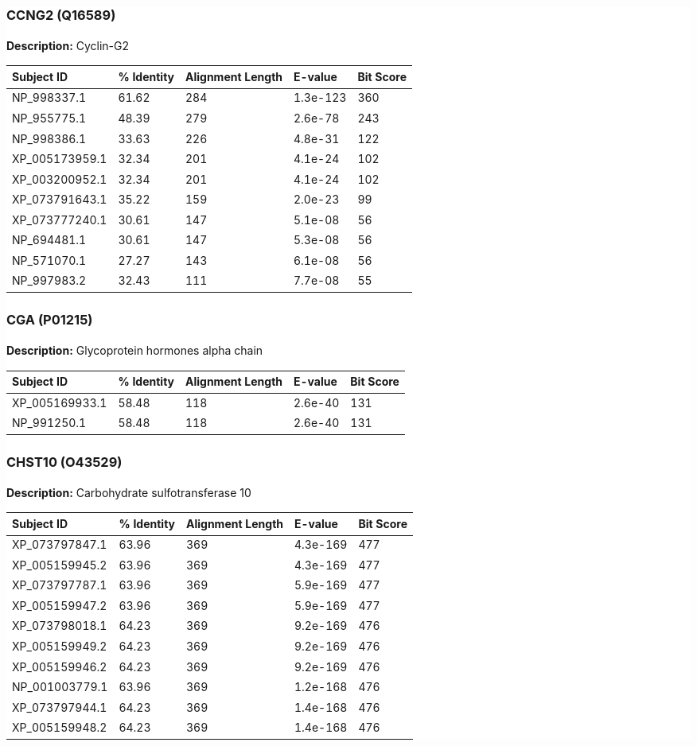 ### CCNG2 (Q16589)

**Description:** Cyclin-G2

| Subject ID | % Identity | Alignment Length | E-value | Bit Score |
|:-----------|:-----------|:-----------------|:--------|:----------|
| NP_998337.1 | 61.62 | 284 | 1.3e-123 | 360 |
| NP_955775.1 | 48.39 | 279 | 2.6e-78 | 243 |
| NP_998386.1 | 33.63 | 226 | 4.8e-31 | 122 |
| XP_005173959.1 | 32.34 | 201 | 4.1e-24 | 102 |
| XP_003200952.1 | 32.34 | 201 | 4.1e-24 | 102 |
| XP_073791643.1 | 35.22 | 159 | 2.0e-23 | 99 |
| XP_073777240.1 | 30.61 | 147 | 5.1e-08 | 56 |
| NP_694481.1 | 30.61 | 147 | 5.3e-08 | 56 |
| NP_571070.1 | 27.27 | 143 | 6.1e-08 | 56 |
| NP_997983.2 | 32.43 | 111 | 7.7e-08 | 55 |

### CGA (P01215)

**Description:** Glycoprotein hormones alpha chain

| Subject ID | % Identity | Alignment Length | E-value | Bit Score |
|:-----------|:-----------|:-----------------|:--------|:----------|
| XP_005169933.1 | 58.48 | 118 | 2.6e-40 | 131 |
| NP_991250.1 | 58.48 | 118 | 2.6e-40 | 131 |

### CHST10 (O43529)

**Description:** Carbohydrate sulfotransferase 10

| Subject ID | % Identity | Alignment Length | E-value | Bit Score |
|:-----------|:-----------|:-----------------|:--------|:----------|
| XP_073797847.1 | 63.96 | 369 | 4.3e-169 | 477 |
| XP_005159945.2 | 63.96 | 369 | 4.3e-169 | 477 |
| XP_073797787.1 | 63.96 | 369 | 5.9e-169 | 477 |
| XP_005159947.2 | 63.96 | 369 | 5.9e-169 | 477 |
| XP_073798018.1 | 64.23 | 369 | 9.2e-169 | 476 |
| XP_005159949.2 | 64.23 | 369 | 9.2e-169 | 476 |
| XP_005159946.2 | 64.23 | 369 | 9.2e-169 | 476 |
| NP_001003779.1 | 63.96 | 369 | 1.2e-168 | 476 |
| XP_073797944.1 | 64.23 | 369 | 1.4e-168 | 476 |
| XP_005159948.2 | 64.23 | 369 | 1.4e-168 | 476 |
